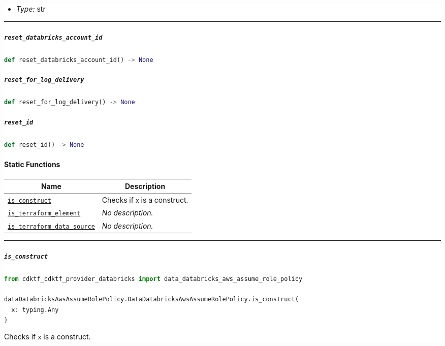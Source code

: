 - *Type:* str

---

##### `reset_databricks_account_id` <a name="reset_databricks_account_id" id="@cdktf/provider-databricks.dataDatabricksAwsAssumeRolePolicy.DataDatabricksAwsAssumeRolePolicy.resetDatabricksAccountId"></a>

```python
def reset_databricks_account_id() -> None
```

##### `reset_for_log_delivery` <a name="reset_for_log_delivery" id="@cdktf/provider-databricks.dataDatabricksAwsAssumeRolePolicy.DataDatabricksAwsAssumeRolePolicy.resetForLogDelivery"></a>

```python
def reset_for_log_delivery() -> None
```

##### `reset_id` <a name="reset_id" id="@cdktf/provider-databricks.dataDatabricksAwsAssumeRolePolicy.DataDatabricksAwsAssumeRolePolicy.resetId"></a>

```python
def reset_id() -> None
```

#### Static Functions <a name="Static Functions" id="Static Functions"></a>

| **Name** | **Description** |
| --- | --- |
| <code><a href="#@cdktf/provider-databricks.dataDatabricksAwsAssumeRolePolicy.DataDatabricksAwsAssumeRolePolicy.isConstruct">is_construct</a></code> | Checks if `x` is a construct. |
| <code><a href="#@cdktf/provider-databricks.dataDatabricksAwsAssumeRolePolicy.DataDatabricksAwsAssumeRolePolicy.isTerraformElement">is_terraform_element</a></code> | *No description.* |
| <code><a href="#@cdktf/provider-databricks.dataDatabricksAwsAssumeRolePolicy.DataDatabricksAwsAssumeRolePolicy.isTerraformDataSource">is_terraform_data_source</a></code> | *No description.* |

---

##### `is_construct` <a name="is_construct" id="@cdktf/provider-databricks.dataDatabricksAwsAssumeRolePolicy.DataDatabricksAwsAssumeRolePolicy.isConstruct"></a>

```python
from cdktf_cdktf_provider_databricks import data_databricks_aws_assume_role_policy

dataDatabricksAwsAssumeRolePolicy.DataDatabricksAwsAssumeRolePolicy.is_construct(
  x: typing.Any
)
```

Checks if `x` is a construct.
